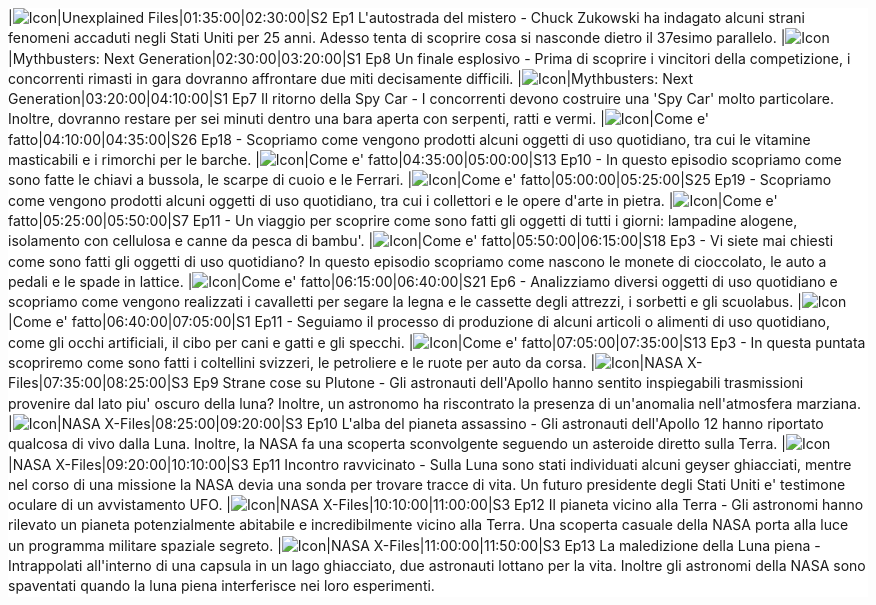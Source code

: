 |![Icon](https://guidatv.sky.it/uuid/f26fb394-6aae-40c6-9b18-ac61899347bd/cover?md5ChecksumParam=257c025150986d4184fe2d542dc68072)|Unexplained Files|01:35:00|02:30:00|S2 Ep1 L&#039;autostrada del mistero - Chuck Zukowski ha indagato alcuni strani fenomeni accaduti negli Stati Uniti per 25 anni. Adesso tenta di scoprire cosa si nasconde dietro il 37esimo parallelo.
|![Icon](https://guidatv.sky.it/uuid/cf47e18f-fd5c-4f65-968a-3e9e21f0678e/cover?md5ChecksumParam=a98b66b7c15043757e20a502a04d21b3)|Mythbusters: Next Generation|02:30:00|03:20:00|S1 Ep8 Un finale esplosivo - Prima di scoprire i vincitori della competizione, i concorrenti rimasti in gara dovranno affrontare due miti decisamente difficili.
|![Icon](https://guidatv.sky.it/uuid/4f1a8e67-4f14-45cf-9aa8-f199e2cfdcff/cover?md5ChecksumParam=a98b66b7c15043757e20a502a04d21b3)|Mythbusters: Next Generation|03:20:00|04:10:00|S1 Ep7 Il ritorno della Spy Car - I concorrenti devono costruire una &#039;Spy Car&#039; molto particolare. Inoltre, dovranno restare per sei minuti dentro una bara aperta con serpenti, ratti e vermi.
|![Icon](https://guidatv.sky.it/uuid/f6f0002e-b438-4810-9360-49a2284d2187/cover?md5ChecksumParam=61ebe1076816f4f6a72e47e8fdb0c959)|Come e&#039; fatto|04:10:00|04:35:00|S26 Ep18 - Scopriamo come vengono prodotti alcuni oggetti di uso quotidiano, tra cui le vitamine masticabili e i rimorchi per le barche.
|![Icon](https://guidatv.sky.it/uuid/70fae7e2-b65e-4b09-86ca-a7515160829f/cover?md5ChecksumParam=ddd5162b735f99f808dbdcc9b283cd53)|Come e&#039; fatto|04:35:00|05:00:00|S13 Ep10 - In questo episodio scopriamo come sono fatte le chiavi a bussola, le scarpe di cuoio e le Ferrari.
|![Icon](https://guidatv.sky.it/uuid/c6afda49-87de-4377-a59d-cd716ce2459f/cover?md5ChecksumParam=61ebe1076816f4f6a72e47e8fdb0c959)|Come e&#039; fatto|05:00:00|05:25:00|S25 Ep19 - Scopriamo come vengono prodotti alcuni oggetti di uso quotidiano, tra cui i collettori e le opere d&#039;arte in pietra.
|![Icon](https://guidatv.sky.it/uuid/b99487b8-e780-4eec-8ed7-ca6874b8928a/cover?md5ChecksumParam=dbdec8a502113593eb1bb6d26ddf59fc)|Come e&#039; fatto|05:25:00|05:50:00|S7 Ep11 - Un viaggio per scoprire come sono fatti gli oggetti di tutti i giorni: lampadine alogene, isolamento con cellulosa e canne da pesca di bambu&#039;.
|![Icon](https://guidatv.sky.it/uuid/4f35e309-c4a0-4ce6-ad41-8948c8288f41/cover?md5ChecksumParam=6de669c598e1008dd161f1a3f80e825e)|Come e&#039; fatto|05:50:00|06:15:00|S18 Ep3 - Vi siete mai chiesti come sono fatti gli oggetti di uso quotidiano? In questo episodio scopriamo come nascono le monete di cioccolato, le auto a pedali e le spade in lattice.
|![Icon](https://guidatv.sky.it/uuid/ef2144a8-1c9b-4041-a516-1d590d4c9434/cover?md5ChecksumParam=663e191f10563c8d14dae5ce9e5404ad)|Come e&#039; fatto|06:15:00|06:40:00|S21 Ep6 - Analizziamo diversi oggetti di uso quotidiano e scopriamo come vengono realizzati i cavalletti per segare la legna e le cassette degli attrezzi, i sorbetti e gli scuolabus.
|![Icon](https://guidatv.sky.it/uuid/4a4ccfe0-5355-4c41-908f-649b05caa721/cover?md5ChecksumParam=e82339613db0f9aa256d18832781c696)|Come e&#039; fatto|06:40:00|07:05:00|S1 Ep11 - Seguiamo il processo di produzione di alcuni articoli o alimenti di uso quotidiano, come gli occhi artificiali, il cibo per cani e gatti e gli specchi.
|![Icon](https://guidatv.sky.it/uuid/feecc6b6-63b5-47ff-9b01-1731532e038e/cover?md5ChecksumParam=ddd5162b735f99f808dbdcc9b283cd53)|Come e&#039; fatto|07:05:00|07:35:00|S13 Ep3 - In questa puntata scopriremo come sono fatti i coltellini svizzeri, le petroliere e le ruote per auto da corsa.
|![Icon](https://guidatv.sky.it/uuid/b7fe657a-7c7e-4c6b-b2d6-bc1cc1db8040/cover?md5ChecksumParam=da7dff46e10341748d0047894a016690)|NASA X-Files|07:35:00|08:25:00|S3 Ep9 Strane cose su Plutone - Gli astronauti dell&#039;Apollo hanno sentito inspiegabili trasmissioni provenire dal lato piu&#039; oscuro della luna? Inoltre, un astronomo ha riscontrato la presenza di un&#039;anomalia nell&#039;atmosfera marziana.
|![Icon](https://guidatv.sky.it/uuid/8b4329cf-a5cf-408f-a5d1-c96fb12f8416/cover?md5ChecksumParam=da7dff46e10341748d0047894a016690)|NASA X-Files|08:25:00|09:20:00|S3 Ep10 L&#039;alba del pianeta assassino - Gli astronauti dell&#039;Apollo 12 hanno riportato qualcosa di vivo dalla Luna. Inoltre, la NASA fa una scoperta sconvolgente seguendo un asteroide diretto sulla Terra.
|![Icon](https://guidatv.sky.it/uuid/21d8ded0-82cf-4882-a277-002d35a19b81/cover?md5ChecksumParam=da7dff46e10341748d0047894a016690)|NASA X-Files|09:20:00|10:10:00|S3 Ep11 Incontro ravvicinato - Sulla Luna sono stati individuati alcuni geyser ghiacciati, mentre nel corso di una missione la NASA devia una sonda per trovare tracce di vita. Un futuro presidente degli Stati Uniti e&#039; testimone oculare di un avvistamento UFO.
|![Icon](https://guidatv.sky.it/uuid/9f60e52f-d1bd-49e8-92ef-adf6b5991428/cover?md5ChecksumParam=da7dff46e10341748d0047894a016690)|NASA X-Files|10:10:00|11:00:00|S3 Ep12 Il pianeta vicino alla Terra - Gli astronomi hanno rilevato un pianeta potenzialmente abitabile e incredibilmente vicino alla Terra. Una scoperta casuale della NASA porta alla luce un programma militare spaziale segreto.
|![Icon](https://guidatv.sky.it/uuid/5cb9a6e1-aa27-4b20-93eb-214ac1583e56/cover?md5ChecksumParam=da7dff46e10341748d0047894a016690)|NASA X-Files|11:00:00|11:50:00|S3 Ep13 La maledizione della Luna piena - Intrappolati all&#039;interno di una capsula in un lago ghiacciato, due astronauti lottano per la vita. Inoltre gli astronomi della NASA sono spaventati quando la luna piena interferisce nei loro esperimenti.